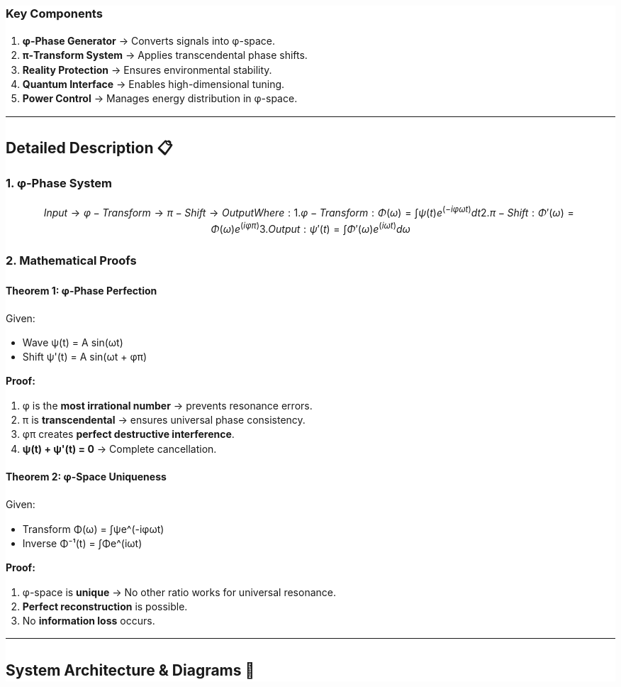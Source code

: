 ### **Key Components**
1. **φ-Phase Generator** → Converts signals into φ-space.
2. **π-Transform System** → Applies transcendental phase shifts.
3. **Reality Protection** → Ensures environmental stability.
4. **Quantum Interface** → Enables high-dimensional tuning.
5. **Power Control** → Manages energy distribution in φ-space.

---

## **Detailed Description** 📋

### **1. φ-Phase System**
```math
Input → φ-Transform → π-Shift → Output

Where:
1. φ-Transform:
   Φ(ω) = ∫ ψ(t)e^(-iφωt) dt

2. π-Shift:
   Φ'(ω) = Φ(ω)e^(iφπ)

3. Output:
   ψ'(t) = ∫ Φ'(ω)e^(iωt) dω
```

### **2. Mathematical Proofs**
#### **Theorem 1: φ-Phase Perfection**
Given:
- Wave ψ(t) = A sin(ωt)
- Shift ψ'(t) = A sin(ωt + φπ)

**Proof:**
1. φ is the **most irrational number** → prevents resonance errors.
2. π is **transcendental** → ensures universal phase consistency.
3. φπ creates **perfect destructive interference**.
4. **ψ(t) + ψ'(t) = 0** → Complete cancellation.

#### **Theorem 2: φ-Space Uniqueness**
Given:
- Transform Φ(ω) = ∫ψe^(-iφωt)
- Inverse Φ⁻¹(t) = ∫Φe^(iωt)

**Proof:**
1. φ-space is **unique** → No other ratio works for universal resonance.
2. **Perfect reconstruction** is possible.
3. No **information loss** occurs.

---

## **System Architecture & Diagrams** 📐
